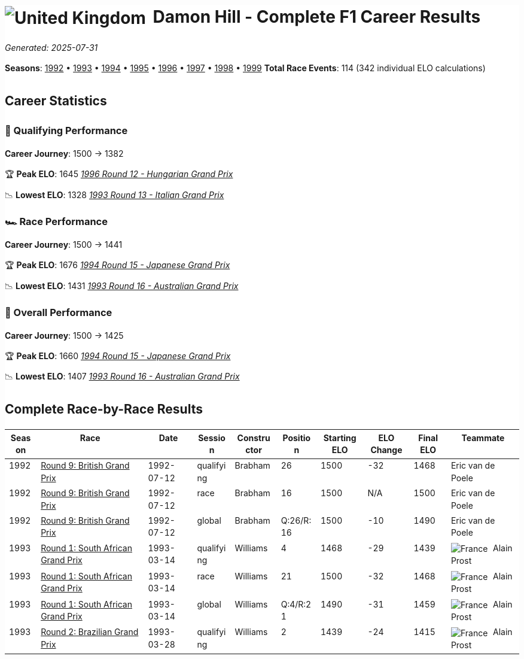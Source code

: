 # <img src="https://upload.wikimedia.org/wikipedia/commons/thumb/8/83/Flag_of_the_United_Kingdom_%283-5%29.svg/512px-Flag_of_the_United_Kingdom_%283-5%29.svg.png?20250726143817" alt="United Kingdom" width="20" height="auto" style="vertical-align: middle; margin-right: 5px;" onerror="this.outerHTML='🇬🇧'; this.style.marginRight='5px';"/> Damon Hill - Complete F1 Career Results

*Generated: 2025-07-31*

**Seasons**: [1992](../seasons/1992-season-report) • [1993](../seasons/1993-season-report) • [1994](../seasons/1994-season-report) • [1995](../seasons/1995-season-report) • [1996](../seasons/1996-season-report) • [1997](../seasons/1997-season-report) • [1998](../seasons/1998-season-report) • [1999](../seasons/1999-season-report)
**Total Race Events**: 114 (342 individual ELO calculations)

## Career Statistics

### 🏁 Qualifying Performance
**Career Journey**: 1500 → 1382

🏆 **Peak ELO**: 1645
   *[1996 Round 12 - Hungarian Grand Prix](../seasons/1996-season-report#round-12-hungarian-grand-prix)*

📉 **Lowest ELO**: 1328
   *[1993 Round 13 - Italian Grand Prix](../seasons/1993-season-report#round-13-italian-grand-prix)*

### 🏎️ Race Performance
**Career Journey**: 1500 → 1441

🏆 **Peak ELO**: 1676
   *[1994 Round 15 - Japanese Grand Prix](../seasons/1994-season-report#round-15-japanese-grand-prix)*

📉 **Lowest ELO**: 1431
   *[1993 Round 16 - Australian Grand Prix](../seasons/1993-season-report#round-16-australian-grand-prix)*

### 🌟 Overall Performance
**Career Journey**: 1500 → 1425

🏆 **Peak ELO**: 1660
   *[1994 Round 15 - Japanese Grand Prix](../seasons/1994-season-report#round-15-japanese-grand-prix)*

📉 **Lowest ELO**: 1407
   *[1993 Round 16 - Australian Grand Prix](../seasons/1993-season-report#round-16-australian-grand-prix)*


## Complete Race-by-Race Results

| Season | Race | Date | Session | Constructor | Position | Starting ELO | ELO Change | Final ELO | Teammate |
|--------|------|------|---------|-------------|----------|--------------|------------|-----------|----------|
| 1992 | [Round 9: British Grand Prix](../seasons/1992-season-report#round-9-british-grand-prix) | 1992-07-12 | qualifying | Brabham | 26 | 1500 | -32 | 1468 | Eric van de Poele |
| 1992 | [Round 9: British Grand Prix](../seasons/1992-season-report#round-9-british-grand-prix) | 1992-07-12 | race | Brabham | 16 | 1500 | N/A | 1500 | Eric van de Poele |
| 1992 | [Round 9: British Grand Prix](../seasons/1992-season-report#round-9-british-grand-prix) | 1992-07-12 | global | Brabham | Q:26/R:16 | 1500 | -10 | 1490 | Eric van de Poele |
| 1993 | [Round 1: South African Grand Prix](../seasons/1993-season-report#round-1-south-african-grand-prix) | 1993-03-14 | qualifying | Williams | 4 | 1468 | -29 | 1439 | <img src="https://upload.wikimedia.org/wikipedia/commons/c/c3/Flag_of_France.svg" alt="France" width="20" height="auto" style="vertical-align: middle; margin-right: 5px;" onerror="this.outerHTML='🇫🇷'; this.style.marginRight='5px';"/> Alain Prost |
| 1993 | [Round 1: South African Grand Prix](../seasons/1993-season-report#round-1-south-african-grand-prix) | 1993-03-14 | race | Williams | 21 | 1500 | -32 | 1468 | <img src="https://upload.wikimedia.org/wikipedia/commons/c/c3/Flag_of_France.svg" alt="France" width="20" height="auto" style="vertical-align: middle; margin-right: 5px;" onerror="this.outerHTML='🇫🇷'; this.style.marginRight='5px';"/> Alain Prost |
| 1993 | [Round 1: South African Grand Prix](../seasons/1993-season-report#round-1-south-african-grand-prix) | 1993-03-14 | global | Williams | Q:4/R:21 | 1490 | -31 | 1459 | <img src="https://upload.wikimedia.org/wikipedia/commons/c/c3/Flag_of_France.svg" alt="France" width="20" height="auto" style="vertical-align: middle; margin-right: 5px;" onerror="this.outerHTML='🇫🇷'; this.style.marginRight='5px';"/> Alain Prost |
| 1993 | [Round 2: Brazilian Grand Prix](../seasons/1993-season-report#round-2-brazilian-grand-prix) | 1993-03-28 | qualifying | Williams | 2 | 1439 | -24 | 1415 | <img src="https://upload.wikimedia.org/wikipedia/commons/c/c3/Flag_of_France.svg" alt="France" width="20" height="auto" style="vertical-align: middle; margin-right: 5px;" onerror="this.outerHTML='🇫🇷'; this.style.marginRight='5px';"/> Alain Prost |